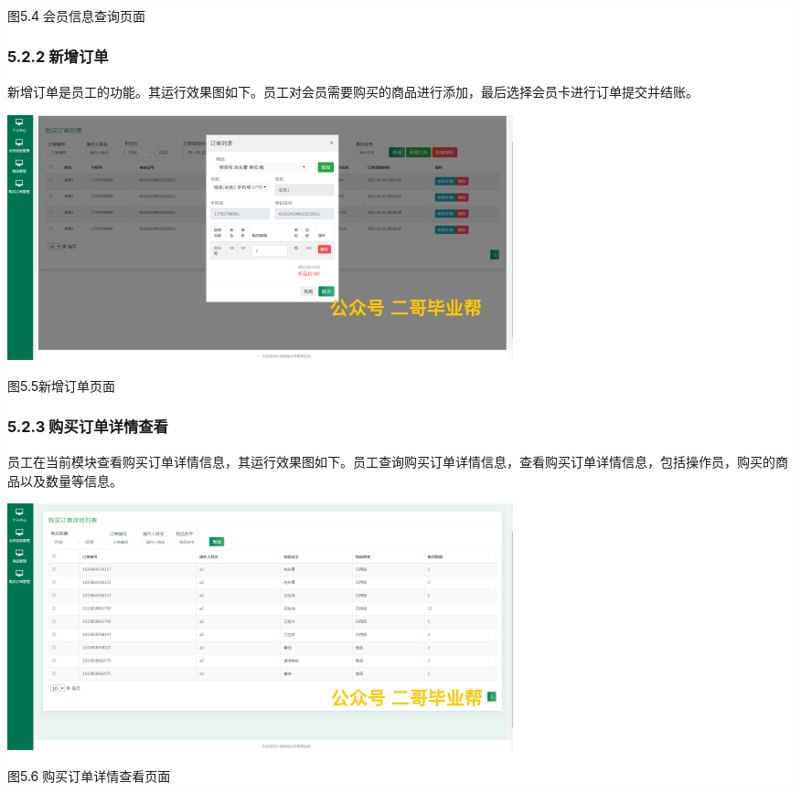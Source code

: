 图5.4 会员信息查询页面
### 5.2.2 新增订单
新增订单是员工的功能。其运行效果图如下。员工对会员需要购买的商品进行添加，最后选择会员卡进行订单提交并结账。

![](/md/blog.017.png)

图5.5新增订单页面
### 5.2.3 购买订单详情查看
员工在当前模块查看购买订单详情信息，其运行效果图如下。员工查询购买订单详情信息，查看购买订单详情信息，包括操作员，购买的商品以及数量等信息。

![](/md/blog.018.png)

图5.6 购买订单详情查看页面






# 










